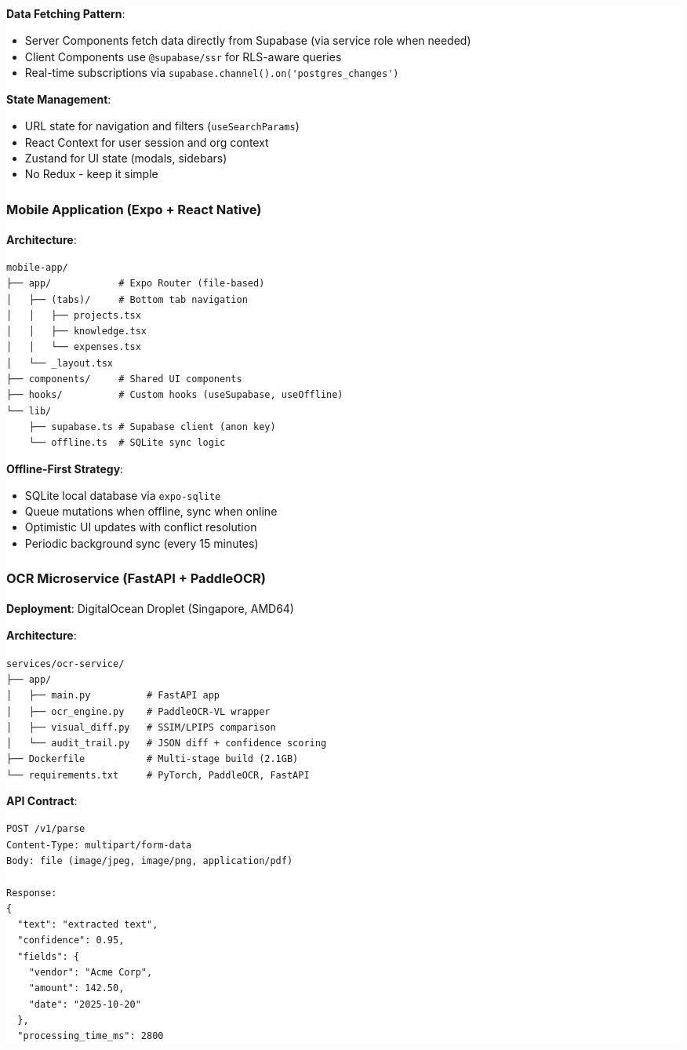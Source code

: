 **Data Fetching Pattern**:
- Server Components fetch data directly from Supabase (via service role when needed)
- Client Components use `@supabase/ssr` for RLS-aware queries
- Real-time subscriptions via `supabase.channel().on('postgres_changes')`

**State Management**:
- URL state for navigation and filters (`useSearchParams`)
- React Context for user session and org context
- Zustand for UI state (modals, sidebars)
- No Redux - keep it simple

### Mobile Application (Expo + React Native)

**Architecture**:
```
mobile-app/
├── app/            # Expo Router (file-based)
│   ├── (tabs)/     # Bottom tab navigation
│   │   ├── projects.tsx
│   │   ├── knowledge.tsx
│   │   └── expenses.tsx
│   └── _layout.tsx
├── components/     # Shared UI components
├── hooks/          # Custom hooks (useSupabase, useOffline)
└── lib/
    ├── supabase.ts # Supabase client (anon key)
    └── offline.ts  # SQLite sync logic
```

**Offline-First Strategy**:
- SQLite local database via `expo-sqlite`
- Queue mutations when offline, sync when online
- Optimistic UI updates with conflict resolution
- Periodic background sync (every 15 minutes)

### OCR Microservice (FastAPI + PaddleOCR)

**Deployment**: DigitalOcean Droplet (Singapore, AMD64)

**Architecture**:
```
services/ocr-service/
├── app/
│   ├── main.py          # FastAPI app
│   ├── ocr_engine.py    # PaddleOCR-VL wrapper
│   ├── visual_diff.py   # SSIM/LPIPS comparison
│   └── audit_trail.py   # JSON diff + confidence scoring
├── Dockerfile           # Multi-stage build (2.1GB)
└── requirements.txt     # PyTorch, PaddleOCR, FastAPI
```

**API Contract**:
```
POST /v1/parse
Content-Type: multipart/form-data
Body: file (image/jpeg, image/png, application/pdf)

Response:
{
  "text": "extracted text",
  "confidence": 0.95,
  "fields": {
    "vendor": "Acme Corp",
    "amount": 142.50,
    "date": "2025-10-20"
  },
  "processing_time_ms": 2800
```